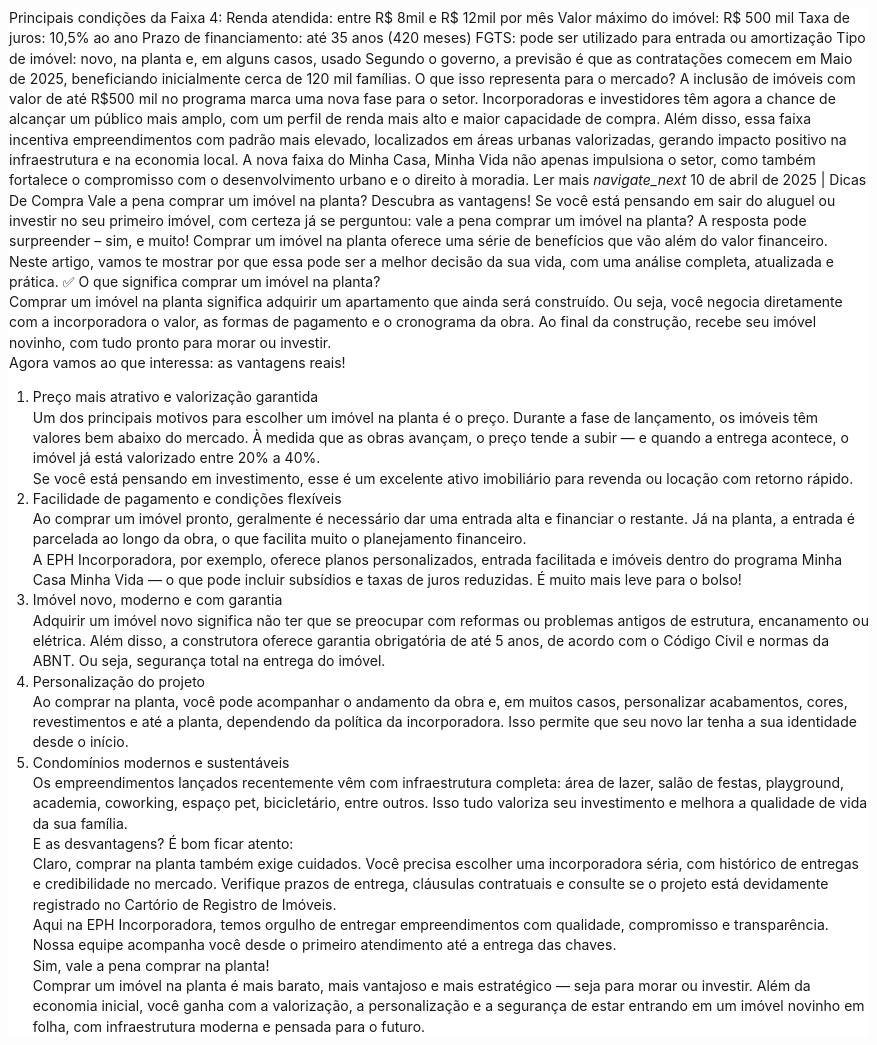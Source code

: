 Principais condições da Faixa 4:
Renda atendida: entre R$ 8mil e R$ 12mil por mês
Valor máximo do imóvel: R$ 500 mil
Taxa de juros: 10,5% ao ano
Prazo de financiamento: até 35 anos (420 meses)
FGTS: pode ser utilizado para entrada ou amortização
Tipo de imóvel: novo, na planta e, em alguns casos, usado
Segundo o governo, a previsão é que as contratações comecem em Maio de 2025, beneficiando inicialmente cerca de 120 mil famílias.
O que isso representa para o mercado?
A inclusão de imóveis com valor de até R$500 mil no programa marca uma nova fase para o setor. Incorporadoras e investidores têm agora a chance de alcançar um público mais amplo, com um perfil de renda mais alto e maior capacidade de compra.
Além disso, essa faixa incentiva empreendimentos com padrão mais elevado, localizados em áreas urbanas valorizadas, gerando impacto positivo na infraestrutura e na economia local.
A nova faixa do Minha Casa, Minha Vida não apenas impulsiona o setor, como também fortalece o compromisso com o desenvolvimento urbano e o direito à moradia.
Ler mais _navigate_next_
10 de abril de 2025 | Dicas De Compra
Vale a pena comprar um imóvel na planta? Descubra as vantagens!
Se você está pensando em sair do aluguel ou investir no seu primeiro imóvel, com certeza já se perguntou: vale a pena comprar um imóvel na planta? A resposta pode surpreender – sim, e muito! Comprar um imóvel na planta oferece uma série de benefícios que vão além do valor financeiro. Neste artigo, vamos te mostrar por que essa pode ser a melhor decisão da sua vida, com uma análise completa, atualizada e prática.
✅ O que significa comprar um imóvel na planta?  
Comprar um imóvel na planta significa adquirir um apartamento que ainda será construído. Ou seja, você negocia diretamente com a incorporadora o valor, as formas de pagamento e o cronograma da obra. Ao final da construção, recebe seu imóvel novinho, com tudo pronto para morar ou investir.  
Agora vamos ao que interessa: as vantagens reais!  
1. Preço mais atrativo e valorização garantida  
Um dos principais motivos para escolher um imóvel na planta é o preço. Durante a fase de lançamento, os imóveis têm valores bem abaixo do mercado. À medida que as obras avançam, o preço tende a subir — e quando a entrega acontece, o imóvel já está valorizado entre 20% a 40%.  
Se você está pensando em investimento, esse é um excelente ativo imobiliário para revenda ou locação com retorno rápido.  
2. Facilidade de pagamento e condições flexíveis  
Ao comprar um imóvel pronto, geralmente é necessário dar uma entrada alta e financiar o restante. Já na planta, a entrada é parcelada ao longo da obra, o que facilita muito o planejamento financeiro.  
A EPH Incorporadora, por exemplo, oferece planos personalizados, entrada facilitada e imóveis dentro do programa Minha Casa Minha Vida — o que pode incluir subsídios e taxas de juros reduzidas. É muito mais leve para o bolso!  
3. Imóvel novo, moderno e com garantia  
Adquirir um imóvel novo significa não ter que se preocupar com reformas ou problemas antigos de estrutura, encanamento ou elétrica. Além disso, a construtora oferece garantia obrigatória de até 5 anos, de acordo com o Código Civil e normas da ABNT. Ou seja, segurança total na entrega do imóvel.  
4. Personalização do projeto  
Ao comprar na planta, você pode acompanhar o andamento da obra e, em muitos casos, personalizar acabamentos, cores, revestimentos e até a planta, dependendo da política da incorporadora. Isso permite que seu novo lar tenha a sua identidade desde o início.  
5. Condomínios modernos e sustentáveis  
Os empreendimentos lançados recentemente vêm com infraestrutura completa: área de lazer, salão de festas, playground, academia, coworking, espaço pet, bicicletário, entre outros. Isso tudo valoriza seu investimento e melhora a qualidade de vida da sua família.  
E as desvantagens? É bom ficar atento:  
Claro, comprar na planta também exige cuidados. Você precisa escolher uma incorporadora séria, com histórico de entregas e credibilidade no mercado. Verifique prazos de entrega, cláusulas contratuais e consulte se o projeto está devidamente registrado no Cartório de Registro de Imóveis.  
Aqui na EPH Incorporadora, temos orgulho de entregar empreendimentos com qualidade, compromisso e transparência. Nossa equipe acompanha você desde o primeiro atendimento até a entrega das chaves.  
Sim, vale a pena comprar na planta!  
Comprar um imóvel na planta é mais barato, mais vantajoso e mais estratégico — seja para morar ou investir. Além da economia inicial, você ganha com a valorização, a personalização e a segurança de estar entrando em um imóvel novinho em folha, com infraestrutura moderna e pensada para o futuro.  